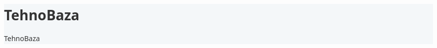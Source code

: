 # TehnoBaza
TehnoBaza
<!DOCTYPE html>
<html lang="uk">
<head>
<meta charset="UTF-8" />
<meta name="viewport" content="width=device-width, initial-scale=1" />
<title>ТехноБаза — Побутова техніка Grifon у Харкові</title>
<style>
  /* Reset */
  * {
    margin: 0; padding: 0; box-sizing: border-box;
  }
  body {
    font-family: 'Segoe UI', Tahoma, Geneva, Verdana, sans-serif;
    background: #f4f7f9;
    color: #333;
    line-height: 1.6;
  }
  header {
    background: #0078d7;
    color: white;
    padding: 20px 0;
    text-align: center;
    box-shadow: 0 3px 6px rgba(0,0,0,0.1);
  }
  header h1 {
    font-weight: 700;
    font-size: 2.2rem;
    letter-spacing: 1px;
  }
  nav {
    background: #005a9e;
    display: flex;
    justify-content: center;
    padding: 15px 0;
  }
  nav a {
    color: white;
    text-decoration: none;
    font-weight: 600;
    margin: 0 25px;
    font-size: 1.1rem;
    transition: color 0.3s ease;
  }
  nav a:hover {
    color: #ffcc00;
  }
  .hero {
    background: url('https://images.unsplash.com/photo-1580587771525-78b9dba3b914?auto=format&fit=crop&w=1350&q=80') no-repeat center/cover;
    color: white;
    padding: 100px 20px;
    text-align: center;
  }
  .hero h2 {
    font-size: 3rem;
    margin-bottom: 15px;
    text-shadow: 0 2px 6px rgba(0,0,0,0.7);
  }
  .hero p {
    font-size: 1.4rem;